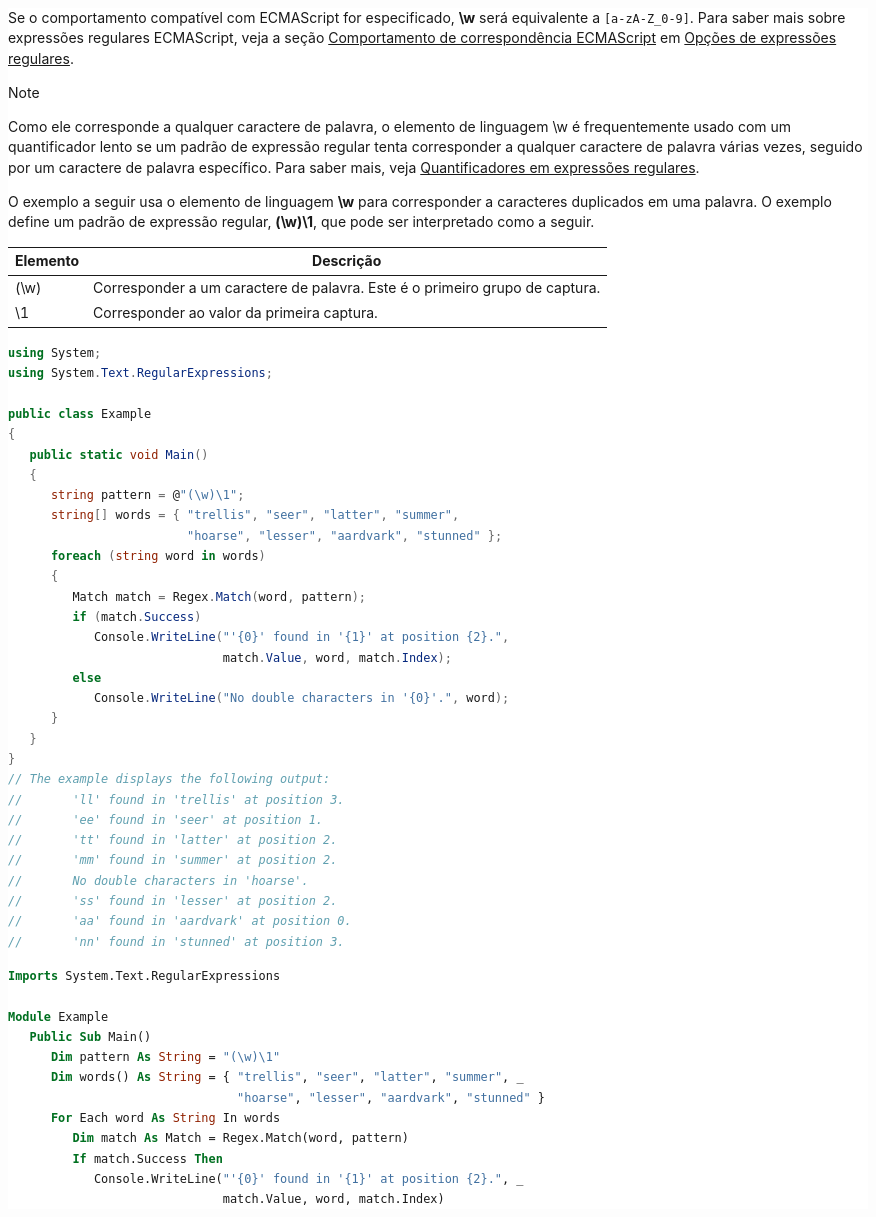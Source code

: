 Se o comportamento compatível com ECMAScript for especificado, **\w** será equivalente a `[a-zA-Z_0-9]`. Para saber mais sobre expressões regulares ECMAScript, veja a seção [Comportamento de correspondência ECMAScript](options.md#ecmascript-matching-behavior) em [Opções de expressões regulares](options.md). 

> [!NOTE]
> Como ele corresponde a qualquer caractere de palavra, o elemento de linguagem \w é frequentemente usado com um quantificador lento se um padrão de expressão regular tenta corresponder a qualquer caractere de palavra várias vezes, seguido por um caractere de palavra específico. Para saber mais, veja [Quantificadores em expressões regulares](quantifiers.md).

O exemplo a seguir usa o elemento de linguagem **\w** para corresponder a caracteres duplicados em uma palavra. O exemplo define um padrão de expressão regular, **(\w)\1**, que pode ser interpretado como a seguir.

Elemento | Descrição
------- | -----------
(\w) | Corresponder a um caractere de palavra. Este é o primeiro grupo de captura.
\1 | Corresponder ao valor da primeira captura. 
 
```csharp
using System;
using System.Text.RegularExpressions;

public class Example
{
   public static void Main()
   {
      string pattern = @"(\w)\1";
      string[] words = { "trellis", "seer", "latter", "summer", 
                         "hoarse", "lesser", "aardvark", "stunned" };
      foreach (string word in words)
      {
         Match match = Regex.Match(word, pattern);
         if (match.Success)
            Console.WriteLine("'{0}' found in '{1}' at position {2}.", 
                              match.Value, word, match.Index);
         else
            Console.WriteLine("No double characters in '{0}'.", word);
      }                                                  
   }
}
// The example displays the following output:
//       'll' found in 'trellis' at position 3.
//       'ee' found in 'seer' at position 1.
//       'tt' found in 'latter' at position 2.
//       'mm' found in 'summer' at position 2.
//       No double characters in 'hoarse'.
//       'ss' found in 'lesser' at position 2.
//       'aa' found in 'aardvark' at position 0.
//       'nn' found in 'stunned' at position 3.
```

```vb
Imports System.Text.RegularExpressions

Module Example
   Public Sub Main()
      Dim pattern As String = "(\w)\1"
      Dim words() As String = { "trellis", "seer", "latter", "summer", _
                                "hoarse", "lesser", "aardvark", "stunned" }
      For Each word As String In words
         Dim match As Match = Regex.Match(word, pattern)
         If match.Success Then
            Console.WriteLine("'{0}' found in '{1}' at position {2}.", _
                              match.Value, word, match.Index)
```